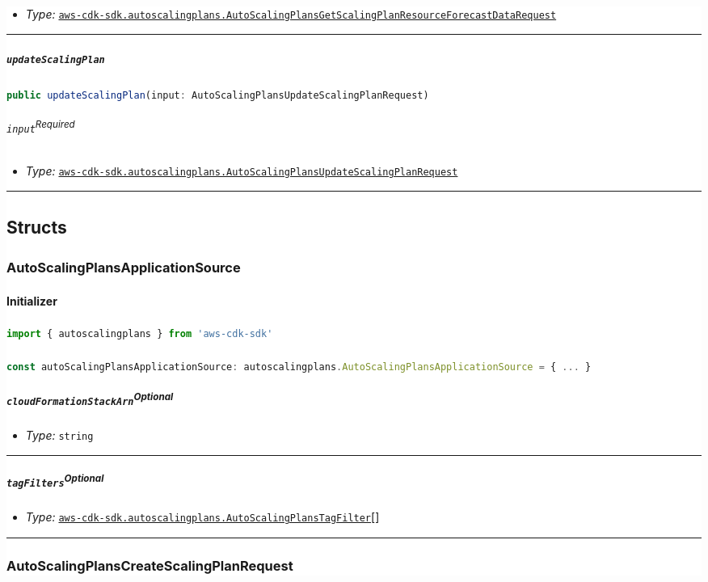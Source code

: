 - *Type:* [`aws-cdk-sdk.autoscalingplans.AutoScalingPlansGetScalingPlanResourceForecastDataRequest`](#aws-cdk-sdk.autoscalingplans.AutoScalingPlansGetScalingPlanResourceForecastDataRequest)

---

##### `updateScalingPlan` <a name="aws-cdk-sdk.autoscalingplans.AutoScalingPlansClient.updateScalingPlan"></a>

```typescript
public updateScalingPlan(input: AutoScalingPlansUpdateScalingPlanRequest)
```

###### `input`<sup>Required</sup> <a name="aws-cdk-sdk.autoscalingplans.AutoScalingPlansClient.parameter.input"></a>

- *Type:* [`aws-cdk-sdk.autoscalingplans.AutoScalingPlansUpdateScalingPlanRequest`](#aws-cdk-sdk.autoscalingplans.AutoScalingPlansUpdateScalingPlanRequest)

---




## Structs <a name="Structs"></a>

### AutoScalingPlansApplicationSource <a name="aws-cdk-sdk.autoscalingplans.AutoScalingPlansApplicationSource"></a>

#### Initializer <a name="[object Object].Initializer"></a>

```typescript
import { autoscalingplans } from 'aws-cdk-sdk'

const autoScalingPlansApplicationSource: autoscalingplans.AutoScalingPlansApplicationSource = { ... }
```

##### `cloudFormationStackArn`<sup>Optional</sup> <a name="aws-cdk-sdk.autoscalingplans.AutoScalingPlansApplicationSource.property.cloudFormationStackArn"></a>

- *Type:* `string`

---

##### `tagFilters`<sup>Optional</sup> <a name="aws-cdk-sdk.autoscalingplans.AutoScalingPlansApplicationSource.property.tagFilters"></a>

- *Type:* [`aws-cdk-sdk.autoscalingplans.AutoScalingPlansTagFilter`](#aws-cdk-sdk.autoscalingplans.AutoScalingPlansTagFilter)[]

---

### AutoScalingPlansCreateScalingPlanRequest <a name="aws-cdk-sdk.autoscalingplans.AutoScalingPlansCreateScalingPlanRequest"></a>
